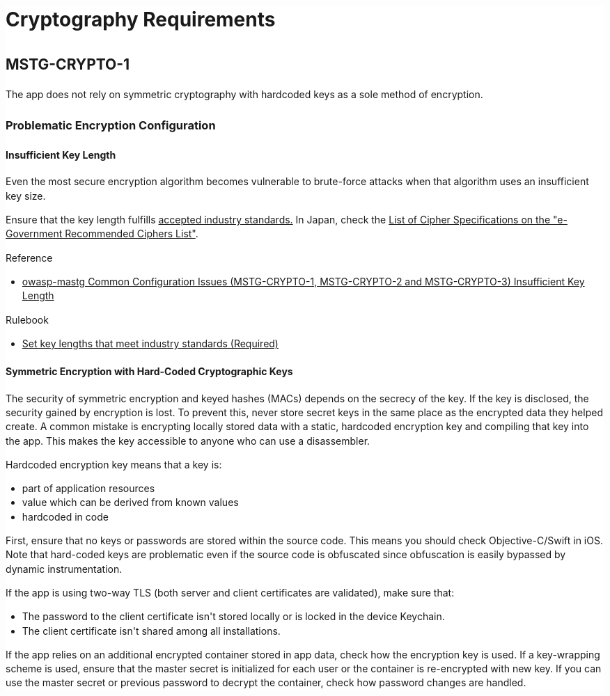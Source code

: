# Cryptography Requirements

## MSTG-CRYPTO-1
The app does not rely on symmetric cryptography with hardcoded keys as a sole method of encryption.

<a id="mstg-crypto-1-overview"></a>
### Problematic Encryption Configuration

#### Insufficient Key Length

Even the most secure encryption algorithm becomes vulnerable to brute-force attacks when that algorithm uses an insufficient key size.


Ensure that the key length fulfills [accepted industry standards.](https://www.enisa.europa.eu/publications/algorithms-key-size-and-parameters-report-2014) In Japan, check the [List of Cipher Specifications on the "e-Government Recommended Ciphers List"](https://www.cryptrec.go.jp/en/method.html). <br>

Reference
* [owasp-mastg Common Configuration Issues (MSTG-CRYPTO-1, MSTG-CRYPTO-2 and MSTG-CRYPTO-3) Insufficient Key Length](https://github.com/OWASP/owasp-mastg/blob/v1.5.0/Document/0x04g-Testing-Cryptography.md#insufficient-key-length)

Rulebook
* [Set key lengths that meet industry standards (Required)](#set-key-lengths-that-meet-industry-standards-required)

#### Symmetric Encryption with Hard-Coded Cryptographic Keys

The security of symmetric encryption and keyed hashes (MACs) depends on the secrecy of the key. If the key is disclosed, the security gained by encryption is lost. To prevent this, never store secret keys in the same place as the encrypted data they helped create. A common mistake is encrypting locally stored data with a static, hardcoded encryption key and compiling that key into the app. This makes the key accessible to anyone who can use a disassembler.<br>

Hardcoded encryption key means that a key is:

* part of application resources
* value which can be derived from known values
* hardcoded in code

First, ensure that no keys or passwords are stored within the source code. This means you should check Objective-C/Swift in iOS. Note that hard-coded keys are problematic even if the source code is obfuscated since obfuscation is easily bypassed by dynamic instrumentation.<br>

If the app is using two-way TLS (both server and client certificates are validated), make sure that:

* The password to the client certificate isn't stored locally or is locked in the device Keychain.
* The client certificate isn't shared among all installations.

If the app relies on an additional encrypted container stored in app data, check how the encryption key is used. If a key-wrapping scheme is used, ensure that the master secret is initialized for each user or the container is re-encrypted with new key. If you can use the master secret or previous password to decrypt the container, check how password changes are handled.<br>
